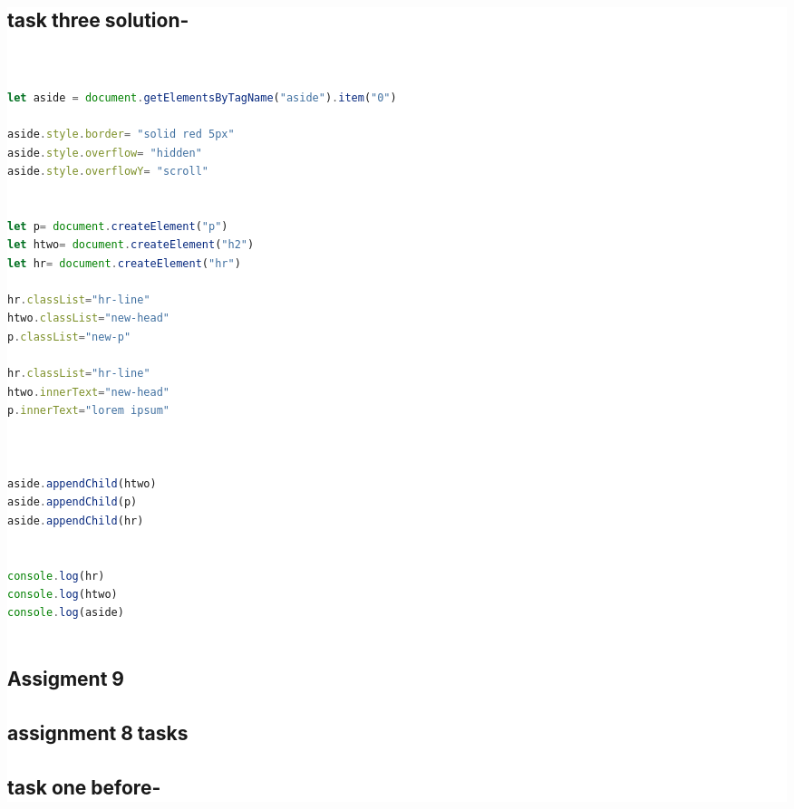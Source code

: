 
## task three solution-


```javascript


let aside = document.getElementsByTagName("aside").item("0")

aside.style.border= "solid red 5px"
aside.style.overflow= "hidden"
aside.style.overflowY= "scroll"


let p= document.createElement("p")
let htwo= document.createElement("h2")
let hr= document.createElement("hr")

hr.classList="hr-line"
htwo.classList="new-head"
p.classList="new-p"

hr.classList="hr-line"
htwo.innerText="new-head"
p.innerText="lorem ipsum"



aside.appendChild(htwo)
aside.appendChild(p)
aside.appendChild(hr)


console.log(hr)
console.log(htwo)
console.log(aside)



```


## Assigment 9
## assignment  8 tasks

## task one before-
